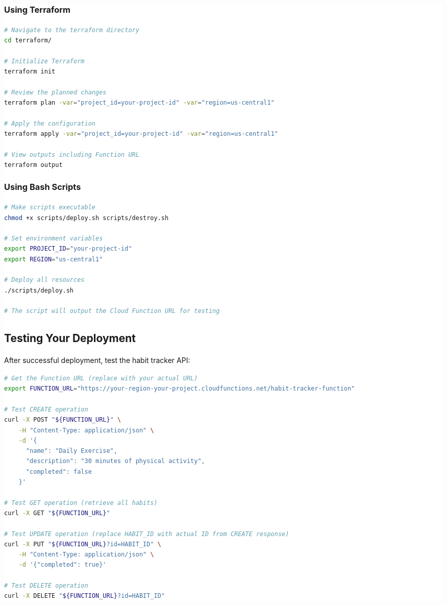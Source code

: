 ```bash
```

### Using Terraform

```bash
# Navigate to the terraform directory
cd terraform/

# Initialize Terraform
terraform init

# Review the planned changes
terraform plan -var="project_id=your-project-id" -var="region=us-central1"

# Apply the configuration
terraform apply -var="project_id=your-project-id" -var="region=us-central1"

# View outputs including Function URL
terraform output
```

### Using Bash Scripts

```bash
# Make scripts executable
chmod +x scripts/deploy.sh scripts/destroy.sh

# Set environment variables
export PROJECT_ID="your-project-id"
export REGION="us-central1"

# Deploy all resources
./scripts/deploy.sh

# The script will output the Cloud Function URL for testing
```

## Testing Your Deployment

After successful deployment, test the habit tracker API:

```bash
# Get the Function URL (replace with your actual URL)
export FUNCTION_URL="https://your-region-your-project.cloudfunctions.net/habit-tracker-function"

# Test CREATE operation
curl -X POST "${FUNCTION_URL}" \
    -H "Content-Type: application/json" \
    -d '{
      "name": "Daily Exercise",
      "description": "30 minutes of physical activity",
      "completed": false
    }'

# Test GET operation (retrieve all habits)
curl -X GET "${FUNCTION_URL}"

# Test UPDATE operation (replace HABIT_ID with actual ID from CREATE response)
curl -X PUT "${FUNCTION_URL}?id=HABIT_ID" \
    -H "Content-Type: application/json" \
    -d '{"completed": true}'

# Test DELETE operation
curl -X DELETE "${FUNCTION_URL}?id=HABIT_ID"
```